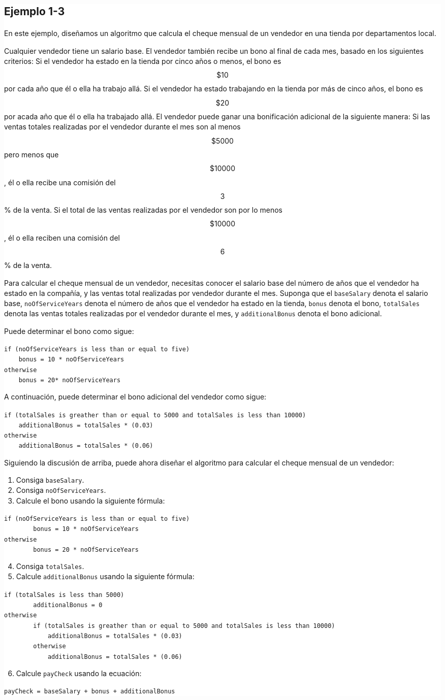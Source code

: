 ## Ejemplo 1-3 <a name="example1-3"></a>

En este ejemplo, diseñamos un algoritmo que calcula el cheque mensual de un vendedor en una tienda por departamentos local.

Cualquier vendedor tiene un salario base. El vendedor también recibe un bono al final de cada mes, basado en los siguientes criterios: Si el vendedor ha estado en la tienda por cinco años o menos, el bono es $$\$10$$ por cada año que él o ella ha trabajo allá. Si el vendedor ha estado trabajando en la tienda por más de cinco años, el bono es $$\$20$$ por acada año que él o ella ha trabajado allá. El vendedor puede ganar una bonificación adicional de la siguiente manera: Si las ventas totales realizadas por el vendedor durante el mes son al menos $$\$5000$$ pero menos que $$\$10000$$, él o ella recibe una comisión del $$3$$% de la venta. Si el total de las ventas realizadas por el vendedor son por lo menos $$\$10000$$, él o ella reciben una comisión del $$6$$% de la venta.

Para calcular el cheque mensual de un vendedor, necesitas conocer el salario base del número de años que el vendedor ha estado en la compañía, y las ventas total realizadas por vendedor durante el mes. Suponga que el `baseSalary` denota el salario base, `noOfServiceYears` denota el número de años que el vendedor ha estado en la tienda, `bonus` denota el bono, `totalSales` denota las ventas totales realizadas por el vendedor durante el mes, y `additionalBonus` denota el bono adicional.

Puede determinar el bono como sigue:
```
if (noOfServiceYears is less than or equal to five)
	bonus = 10 * noOfServiceYears
otherwise
	bonus = 20* noOfServiceYears
```
A continuación, puede determinar el bono adicional del vendedor como sigue:
```
if (totalSales is greather than or equal to 5000 and totalSales is less than 10000)
	additionalBonus = totalSales * (0.03)
otherwise
	additionalBonus = totalSales * (0.06)
```
Siguiendo la discusión de arriba, puede ahora diseñar el algoritmo para calcular el cheque mensual de un vendedor:
1. Consiga `baseSalary`.
2. Consiga `noOfServiceYears`.
3. Calcule el bono usando la siguiente fórmula:
```
if (noOfServiceYears is less than or equal to five)
		bonus = 10 * noOfServiceYears
otherwise
		bonus = 20 * noOfServiceYears
```
4. Consiga `totalSales`.
5. Calcule `additionalBonus` usando la siguiente fórmula:
```
if (totalSales is less than 5000)
		additionalBonus = 0
otherwise
		if (totalSales is greather than or equal to 5000 and totalSales is less than 10000)
			additionalBonus = totalSales * (0.03)
		otherwise
			additionalBonus = totalSales * (0.06)
```
6. Calcule `payCheck` usando la ecuación:
```
payCheck = baseSalary + bonus + additionalBonus
```
